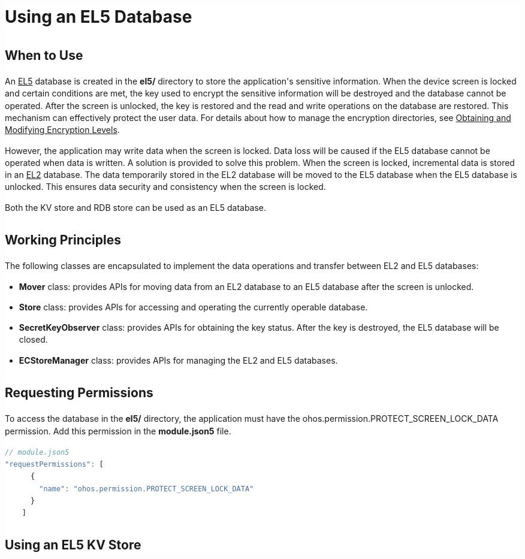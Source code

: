# Using an EL5 Database


## When to Use

An [EL5](../reference/apis-ability-kit/js-apis-app-ability-contextConstant.md#areamode) database is created in the **el5/** directory to store the application's sensitive information. When the device screen is locked and certain conditions are met, the key used to encrypt the sensitive information will be destroyed and the database cannot be operated. After the screen is unlocked, the key is restored and the read and write operations on the database are restored. This mechanism can effectively protect the user data. For details about how to manage the encryption directories, see [Obtaining and Modifying Encryption Levels](../application-models/application-context-stage.md#obtaining-and-modifying-encryption-levels).

However, the application may write data when the screen is locked. Data loss will be caused if the EL5 database cannot be operated when data is written. A solution is provided to solve this problem. When the screen is locked, incremental data is stored in an [EL2](../reference/apis-ability-kit/js-apis-app-ability-contextConstant.md#areamode) database. The data temporarily stored in the EL2 database will be moved to the EL5 database when the EL5 database is unlocked. This ensures data security and consistency when the screen is locked.

Both the KV store and RDB store can be used as an EL5 database.

## Working Principles

The following classes are encapsulated to implement the data operations and transfer between EL2 and EL5 databases:

- **Mover** class: provides APIs for moving data from an EL2 database to an EL5 database after the screen is unlocked.
- **Store** class: provides APIs for accessing and operating the currently operable database.
- **SecretKeyObserver** class: provides APIs for obtaining the key status. After the key is destroyed, the EL5 database will be closed.

- **ECStoreManager** class: provides APIs for managing the EL2 and EL5 databases.

## Requesting Permissions

To access the database in the **el5/** directory, the application must have the ohos.permission.PROTECT_SCREEN_LOCK_DATA permission. Add this permission in the **module.json5** file.

```ts
// module.json5
"requestPermissions": [
      {
        "name": "ohos.permission.PROTECT_SCREEN_LOCK_DATA"
      }
    ]
```

## Using an EL5 KV Store
